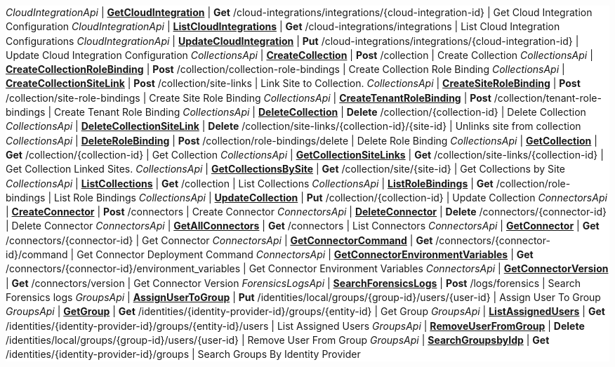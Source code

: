 *CloudIntegrationApi* | [**GetCloudIntegration**](docs/CloudIntegrationApi.md#getcloudintegration) | **Get** /cloud-integrations/integrations/{cloud-integration-id} | Get Cloud Integration Configuration
*CloudIntegrationApi* | [**ListCloudIntegrations**](docs/CloudIntegrationApi.md#listcloudintegrations) | **Get** /cloud-integrations/integrations | List Cloud Integration Configurations
*CloudIntegrationApi* | [**UpdateCloudIntegration**](docs/CloudIntegrationApi.md#updatecloudintegration) | **Put** /cloud-integrations/integrations/{cloud-integration-id} | Update Cloud Integration Configuration
*CollectionsApi* | [**CreateCollection**](docs/CollectionsApi.md#createcollection) | **Post** /collection | Create Collection
*CollectionsApi* | [**CreateCollectionRoleBinding**](docs/CollectionsApi.md#createcollectionrolebinding) | **Post** /collection/collection-role-bindings | Create Collection Role Binding
*CollectionsApi* | [**CreateCollectionSiteLink**](docs/CollectionsApi.md#createcollectionsitelink) | **Post** /collection/site-links | Link Site to Collection.
*CollectionsApi* | [**CreateSiteRoleBinding**](docs/CollectionsApi.md#createsiterolebinding) | **Post** /collection/site-role-bindings | Create Site Role Binding
*CollectionsApi* | [**CreateTenantRoleBinding**](docs/CollectionsApi.md#createtenantrolebinding) | **Post** /collection/tenant-role-bindings | Create Tenant Role Binding
*CollectionsApi* | [**DeleteCollection**](docs/CollectionsApi.md#deletecollection) | **Delete** /collection/{collection-id} | Delete Collection
*CollectionsApi* | [**DeleteCollectionSiteLink**](docs/CollectionsApi.md#deletecollectionsitelink) | **Delete** /collection/site-links/{collection-id}/{site-id} | Unlinks site from collection
*CollectionsApi* | [**DeleteRoleBinding**](docs/CollectionsApi.md#deleterolebinding) | **Post** /collection/role-bindings/delete | Delete Role Binding
*CollectionsApi* | [**GetCollection**](docs/CollectionsApi.md#getcollection) | **Get** /collection/{collection-id} | Get Collection
*CollectionsApi* | [**GetCollectionSiteLinks**](docs/CollectionsApi.md#getcollectionsitelinks) | **Get** /collection/site-links/{collection-id} | Get Collection Linked Sites.
*CollectionsApi* | [**GetCollectionsBySite**](docs/CollectionsApi.md#getcollectionsbysite) | **Get** /collection/site/{site-id} | Get Collections by Site
*CollectionsApi* | [**ListCollections**](docs/CollectionsApi.md#listcollections) | **Get** /collection | List Collections
*CollectionsApi* | [**ListRoleBindings**](docs/CollectionsApi.md#listrolebindings) | **Get** /collection/role-bindings | List Role Bindings
*CollectionsApi* | [**UpdateCollection**](docs/CollectionsApi.md#updatecollection) | **Put** /collection/{collection-id} | Update Collection
*ConnectorsApi* | [**CreateConnector**](docs/ConnectorsApi.md#createconnector) | **Post** /connectors | Create Connector
*ConnectorsApi* | [**DeleteConnector**](docs/ConnectorsApi.md#deleteconnector) | **Delete** /connectors/{connector-id} | Delete Connector
*ConnectorsApi* | [**GetAllConnectors**](docs/ConnectorsApi.md#getallconnectors) | **Get** /connectors | List Connectors
*ConnectorsApi* | [**GetConnector**](docs/ConnectorsApi.md#getconnector) | **Get** /connectors/{connector-id} | Get Connector
*ConnectorsApi* | [**GetConnectorCommand**](docs/ConnectorsApi.md#getconnectorcommand) | **Get** /connectors/{connector-id}/command | Get Connector Deployment Command
*ConnectorsApi* | [**GetConnectorEnvironmentVariables**](docs/ConnectorsApi.md#getconnectorenvironmentvariables) | **Get** /connectors/{connector-id}/environment_variables | Get Connector Environment Variables
*ConnectorsApi* | [**GetConnectorVersion**](docs/ConnectorsApi.md#getconnectorversion) | **Get** /connectors/version | Get Connector Version
*ForensicsLogsApi* | [**SearchForensicsLogs**](docs/ForensicsLogsApi.md#searchforensicslogs) | **Post** /logs/forensics | Search Forensics logs
*GroupsApi* | [**AssignUserToGroup**](docs/GroupsApi.md#assignusertogroup) | **Put** /identities/local/groups/{group-id}/users/{user-id} | Assign User To Group
*GroupsApi* | [**GetGroup**](docs/GroupsApi.md#getgroup) | **Get** /identities/{identity-provider-id}/groups/{entity-id} | Get Group
*GroupsApi* | [**ListAssignedUsers**](docs/GroupsApi.md#listassignedusers) | **Get** /identities/{identity-provider-id}/groups/{entity-id}/users | List Assigned Users
*GroupsApi* | [**RemoveUserFromGroup**](docs/GroupsApi.md#removeuserfromgroup) | **Delete** /identities/local/groups/{group-id}/users/{user-id} | Remove User From Group
*GroupsApi* | [**SearchGroupsbyIdp**](docs/GroupsApi.md#searchgroupsbyidp) | **Get** /identities/{identity-provider-id}/groups | Search Groups By Identity Provider